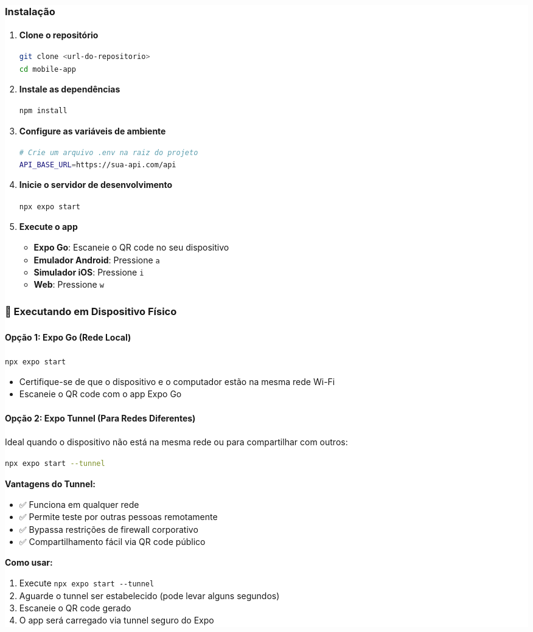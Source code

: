 ### Instalação

1. **Clone o repositório**
   ```bash
   git clone <url-do-repositorio>
   cd mobile-app
   ```

2. **Instale as dependências**
   ```bash
   npm install
   ```

3. **Configure as variáveis de ambiente**
   ```bash
   # Crie um arquivo .env na raiz do projeto
   API_BASE_URL=https://sua-api.com/api
   ```

4. **Inicie o servidor de desenvolvimento**
   ```bash
   npx expo start
   ```

5. **Execute o app**
   - **Expo Go**: Escaneie o QR code no seu dispositivo
   - **Emulador Android**: Pressione `a`
   - **Simulador iOS**: Pressione `i`
   - **Web**: Pressione `w`

### 📱 Executando em Dispositivo Físico

#### **Opção 1: Expo Go (Rede Local)**
```bash
npx expo start
```
- Certifique-se de que o dispositivo e o computador estão na mesma rede Wi-Fi
- Escaneie o QR code com o app Expo Go

#### **Opção 2: Expo Tunnel (Para Redes Diferentes)**
Ideal quando o dispositivo não está na mesma rede ou para compartilhar com outros:

```bash
npx expo start --tunnel
```

**Vantagens do Tunnel:**
- ✅ Funciona em qualquer rede
- ✅ Permite teste por outras pessoas remotamente
- ✅ Bypassa restrições de firewall corporativo
- ✅ Compartilhamento fácil via QR code público

**Como usar:**
1. Execute `npx expo start --tunnel`
2. Aguarde o tunnel ser estabelecido (pode levar alguns segundos)
3. Escaneie o QR code gerado
4. O app será carregado via tunnel seguro do Expo
